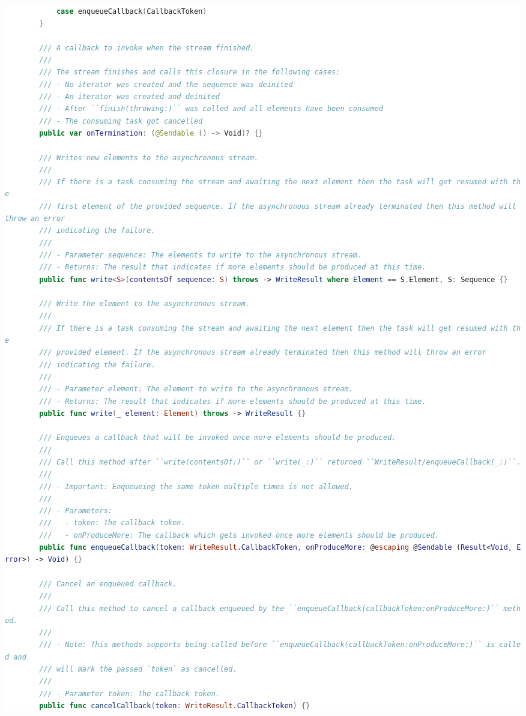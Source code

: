 ```swift
            case enqueueCallback(CallbackToken)
        }

        /// A callback to invoke when the stream finished.
        ///
        /// The stream finishes and calls this closure in the following cases:
        /// - No iterator was created and the sequence was deinited
        /// - An iterator was created and deinited
        /// - After ``finish(throwing:)`` was called and all elements have been consumed
        /// - The consuming task got cancelled
        public var onTermination: (@Sendable () -> Void)? {}

        /// Writes new elements to the asynchronous stream.
        ///
        /// If there is a task consuming the stream and awaiting the next element then the task will get resumed with the
        /// first element of the provided sequence. If the asynchronous stream already terminated then this method will throw an error
        /// indicating the failure.
        ///
        /// - Parameter sequence: The elements to write to the asynchronous stream.
        /// - Returns: The result that indicates if more elements should be produced at this time.
        public func write<S>(contentsOf sequence: S) throws -> WriteResult where Element == S.Element, S: Sequence {}

        /// Write the element to the asynchronous stream.
        ///
        /// If there is a task consuming the stream and awaiting the next element then the task will get resumed with the
        /// provided element. If the asynchronous stream already terminated then this method will throw an error
        /// indicating the failure.
        ///
        /// - Parameter element: The element to write to the asynchronous stream.
        /// - Returns: The result that indicates if more elements should be produced at this time.
        public func write(_ element: Element) throws -> WriteResult {}

        /// Enqueues a callback that will be invoked once more elements should be produced.
        ///
        /// Call this method after ``write(contentsOf:)`` or ``write(_:)`` returned ``WriteResult/enqueueCallback(_:)``.
        ///
        /// - Important: Enqueueing the same token multiple times is not allowed.
        ///
        /// - Parameters:
        ///   - token: The callback token.
        ///   - onProduceMore: The callback which gets invoked once more elements should be produced.
        public func enqueueCallback(token: WriteResult.CallbackToken, onProduceMore: @escaping @Sendable (Result<Void, Error>) -> Void) {}

        /// Cancel an enqueued callback.
        ///
        /// Call this method to cancel a callback enqueued by the ``enqueueCallback(callbackToken:onProduceMore:)`` method.
        ///
        /// - Note: This methods supports being called before ``enqueueCallback(callbackToken:onProduceMore:)`` is called and
        /// will mark the passed `token` as cancelled.
        ///
        /// - Parameter token: The callback token.
        public func cancelCallback(token: WriteResult.CallbackToken) {}

```